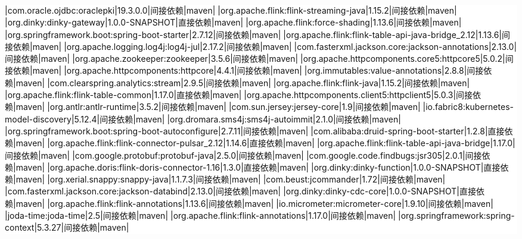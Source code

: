 |com.oracle.ojdbc:oraclepki|19.3.0.0|间接依赖|maven|
|org.apache.flink:flink-streaming-java|1.15.2|间接依赖|maven|
|org.dinky:dinky-gateway|1.0.0-SNAPSHOT|直接依赖|maven|
|org.apache.flink:force-shading|1.13.6|间接依赖|maven|
|org.springframework.boot:spring-boot-starter|2.7.12|间接依赖|maven|
|org.apache.flink:flink-table-api-java-bridge_2.12|1.13.6|间接依赖|maven|
|org.apache.logging.log4j:log4j-jul|2.17.2|间接依赖|maven|
|com.fasterxml.jackson.core:jackson-annotations|2.13.0|间接依赖|maven|
|org.apache.zookeeper:zookeeper|3.5.6|间接依赖|maven|
|org.apache.httpcomponents.core5:httpcore5|5.0.2|间接依赖|maven|
|org.apache.httpcomponents:httpcore|4.4.1|间接依赖|maven|
|org.immutables:value-annotations|2.8.8|间接依赖|maven|
|com.clearspring.analytics:stream|2.9.5|间接依赖|maven|
|org.apache.flink:flink-java|1.15.2|间接依赖|maven|
|org.apache.flink:flink-table-common|1.17.0|直接依赖|maven|
|org.apache.httpcomponents.client5:httpclient5|5.0.3|间接依赖|maven|
|org.antlr:antlr-runtime|3.5.2|间接依赖|maven|
|com.sun.jersey:jersey-core|1.9|间接依赖|maven|
|io.fabric8:kubernetes-model-discovery|5.12.4|间接依赖|maven|
|org.dromara.sms4j:sms4j-autoimmit|2.1.0|间接依赖|maven|
|org.springframework.boot:spring-boot-autoconfigure|2.7.11|间接依赖|maven|
|com.alibaba:druid-spring-boot-starter|1.2.8|直接依赖|maven|
|org.apache.flink:flink-connector-pulsar_2.12|1.14.6|直接依赖|maven|
|org.apache.flink:flink-table-api-java-bridge|1.17.0|间接依赖|maven|
|com.google.protobuf:protobuf-java|2.5.0|间接依赖|maven|
|com.google.code.findbugs:jsr305|2.0.1|间接依赖|maven|
|org.apache.doris:flink-doris-connector-1.16|1.3.0|直接依赖|maven|
|org.dinky:dinky-function|1.0.0-SNAPSHOT|直接依赖|maven|
|org.xerial.snappy:snappy-java|1.1.7.3|间接依赖|maven|
|com.beust:jcommander|1.72|间接依赖|maven|
|com.fasterxml.jackson.core:jackson-databind|2.13.0|间接依赖|maven|
|org.dinky:dinky-cdc-core|1.0.0-SNAPSHOT|直接依赖|maven|
|org.apache.flink:flink-annotations|1.13.6|间接依赖|maven|
|io.micrometer:micrometer-core|1.9.10|间接依赖|maven|
|joda-time:joda-time|2.5|间接依赖|maven|
|org.apache.flink:flink-annotations|1.17.0|间接依赖|maven|
|org.springframework:spring-context|5.3.27|间接依赖|maven|